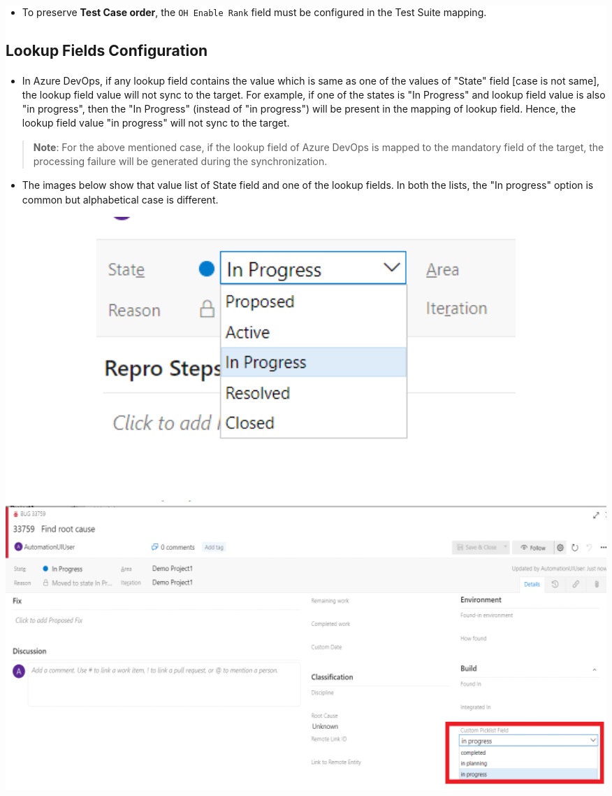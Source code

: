 * To preserve **Test Case order**, the `OH Enable Rank` field must be configured in the Test Suite mapping.

## Lookup Fields Configuration

* In Azure DevOps, if any lookup field contains the value which is same as one of the values of "State" field [case is not same], the lookup field value will not sync to the target. For example, if one of the states is "In Progress" and lookup field value is also "in progress", then the "In Progress" (instead of "in progress") will be present in the mapping of lookup field. Hence, the lookup field value "in progress" will not sync to the target.

> **Note**: For the above mentioned case, if the lookup field of Azure DevOps is mapped to the mandatory field of the target, the processing failure will be generated during the synchronization.

* The images below show that value list of State field and one of the lookup fields. In both the lists, the "In progress" option is common but alphabetical case is different.

<div align="center"><img src="../assets/Mapping_Configuration_TFS_LookupFieldConf_1.png" alt="" width="600"></div>

<div align="center"><img src="../assets/Mapping_Configuration_TFS_LookupFieldConf_2.png" alt="" width="1000"></div>
